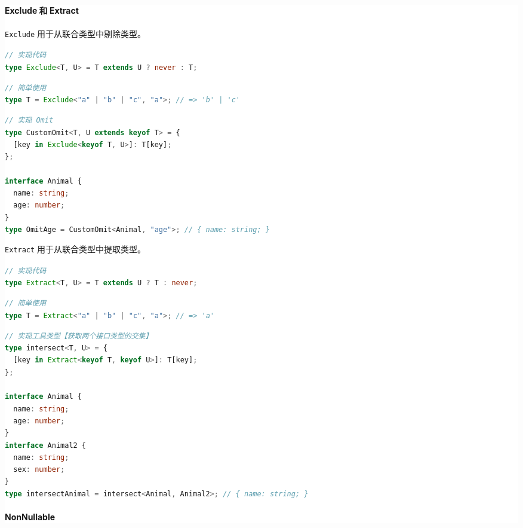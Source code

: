 #### Exclude 和 Extract

`Exclude` 用于从联合类型中剔除类型。

```ts
// 实现代码
type Exclude<T, U> = T extends U ? never : T;
```

```ts
// 简单使用
type T = Exclude<"a" | "b" | "c", "a">; // => 'b' | 'c'
```

```ts
// 实现 Omit
type CustomOmit<T, U extends keyof T> = {
  [key in Exclude<keyof T, U>]: T[key];
};

interface Animal {
  name: string;
  age: number;
}
type OmitAge = CustomOmit<Animal, "age">; // { name: string; }
```

`Extract` 用于从联合类型中提取类型。

```ts
// 实现代码
type Extract<T, U> = T extends U ? T : never;
```

```ts
// 简单使用
type T = Extract<"a" | "b" | "c", "a">; // => 'a'
```

```ts
// 实现工具类型【获取两个接口类型的交集】
type intersect<T, U> = {
  [key in Extract<keyof T, keyof U>]: T[key];
};

interface Animal {
  name: string;
  age: number;
}
interface Animal2 {
  name: string;
  sex: number;
}
type intersectAnimal = intersect<Animal, Animal2>; // { name: string; }
```

#### NonNullable


  [propName: string]: any;
  [index: number]: number;
  [P in K]: T;